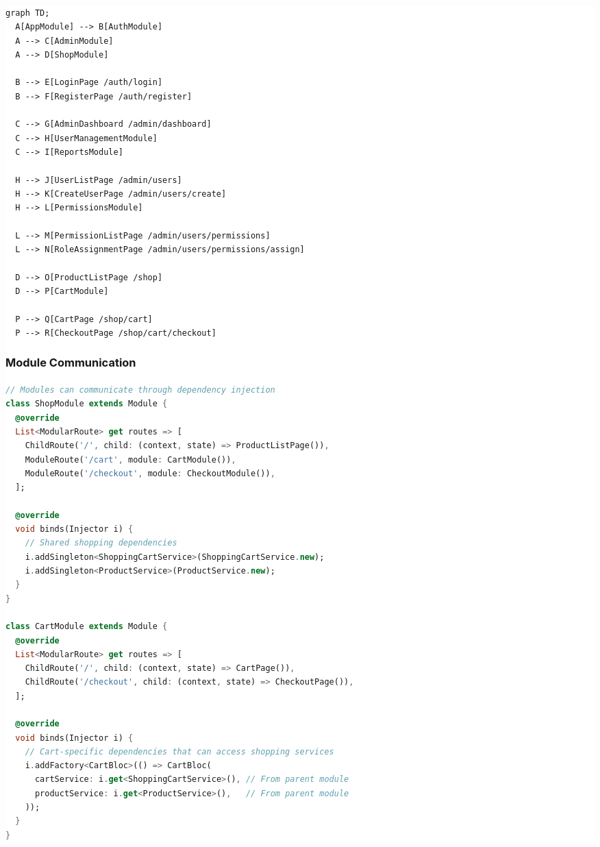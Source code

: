 ```mermaid
graph TD;
  A[AppModule] --> B[AuthModule]
  A --> C[AdminModule]
  A --> D[ShopModule]
  
  B --> E[LoginPage /auth/login]
  B --> F[RegisterPage /auth/register]
  
  C --> G[AdminDashboard /admin/dashboard]
  C --> H[UserManagementModule]
  C --> I[ReportsModule]
  
  H --> J[UserListPage /admin/users]
  H --> K[CreateUserPage /admin/users/create]
  H --> L[PermissionsModule]
  
  L --> M[PermissionListPage /admin/users/permissions]
  L --> N[RoleAssignmentPage /admin/users/permissions/assign]
  
  D --> O[ProductListPage /shop]
  D --> P[CartModule]
  
  P --> Q[CartPage /shop/cart]
  P --> R[CheckoutPage /shop/cart/checkout]
```

### Module Communication

```dart
// Modules can communicate through dependency injection
class ShopModule extends Module {
  @override
  List<ModularRoute> get routes => [
    ChildRoute('/', child: (context, state) => ProductListPage()),
    ModuleRoute('/cart', module: CartModule()),
    ModuleRoute('/checkout', module: CheckoutModule()),
  ];

  @override
  void binds(Injector i) {
    // Shared shopping dependencies
    i.addSingleton<ShoppingCartService>(ShoppingCartService.new);
    i.addSingleton<ProductService>(ProductService.new);
  }
}

class CartModule extends Module {
  @override
  List<ModularRoute> get routes => [
    ChildRoute('/', child: (context, state) => CartPage()),
    ChildRoute('/checkout', child: (context, state) => CheckoutPage()),
  ];

  @override
  void binds(Injector i) {
    // Cart-specific dependencies that can access shopping services
    i.addFactory<CartBloc>(() => CartBloc(
      cartService: i.get<ShoppingCartService>(), // From parent module
      productService: i.get<ProductService>(),   // From parent module
    ));
  }
}
```
